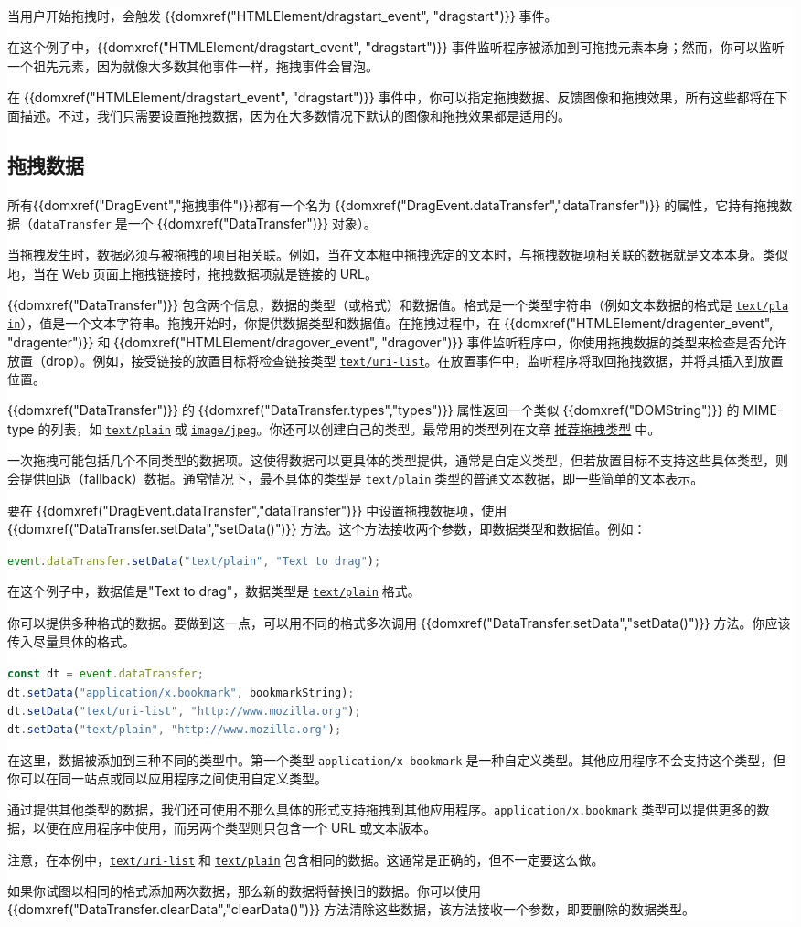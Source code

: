 当用户开始拖拽时，会触发 {{domxref("HTMLElement/dragstart_event", "dragstart")}} 事件。

在这个例子中，{{domxref("HTMLElement/dragstart_event", "dragstart")}} 事件监听程序被添加到可拖拽元素本身；然而，你可以监听一个祖先元素，因为就像大多数其他事件一样，拖拽事件会冒泡。

在 {{domxref("HTMLElement/dragstart_event", "dragstart")}} 事件中，你可以指定拖拽数据、反馈图像和拖拽效果，所有这些都将在下面描述。不过，我们只需要设置拖拽数据，因为在大多数情况下默认的图像和拖拽效果都是适用的。

## 拖拽数据

所有{{domxref("DragEvent","拖拽事件")}}都有一个名为 {{domxref("DragEvent.dataTransfer","dataTransfer")}} 的属性，它持有拖拽数据（`dataTransfer` 是一个 {{domxref("DataTransfer")}} 对象）。

当拖拽发生时，数据必须与被拖拽的项目相关联。例如，当在文本框中拖拽选定的文本时，与拖拽数据项相关联的数据就是文本本身。类似地，当在 Web 页面上拖拽链接时，拖拽数据项就是链接的 URL。

{{domxref("DataTransfer")}} 包含两个信息，数据的类型（或格式）和数据值。格式是一个类型字符串（例如文本数据的格式是 [`text/plain`](/zh-CN/docs/DragDrop/Recommended_Drag_Types#text)），值是一个文本字符串。拖拽开始时，你提供数据类型和数据值。在拖拽过程中，在 {{domxref("HTMLElement/dragenter_event", "dragenter")}} 和 {{domxref("HTMLElement/dragover_event", "dragover")}} 事件监听程序中，你使用拖拽数据的类型来检查是否允许放置（drop）。例如，接受链接的放置目标将检查链接类型 [`text/uri-list`](/zh-CN/docs/DragDrop/Recommended_Drag_Types#link)。在放置事件中，监听程序将取回拖拽数据，并将其插入到放置位置。

{{domxref("DataTransfer")}} 的 {{domxref("DataTransfer.types","types")}} 属性返回一个类似 {{domxref("DOMString")}} 的 MIME-type 的列表，如 [`text/plain`](/zh-CN/docs/DragDrop/Recommended_Drag_Types#text) 或 [`image/jpeg`](/zh-CN/docs/DragDrop/Recommended_Drag_Types#image)。你还可以创建自己的类型。最常用的类型列在文章 [推荐拖拽类型](/zh-CN/docs/Web/API/HTML_Drag_and_Drop_API/Recommended_drag_types) 中。

一次拖拽可能包括几个不同类型的数据项。这使得数据可以更具体的类型提供，通常是自定义类型，但若放置目标不支持这些具体类型，则会提供回退（fallback）数据。通常情况下，最不具体的类型是 [`text/plain`](/zh-CN/docs/DragDrop/Recommended_Drag_Types#text) 类型的普通文本数据，即一些简单的文本表示。

要在 {{domxref("DragEvent.dataTransfer","dataTransfer")}} 中设置拖拽数据项，使用 {{domxref("DataTransfer.setData","setData()")}} 方法。这个方法接收两个参数，即数据类型和数据值。例如：

```js
event.dataTransfer.setData("text/plain", "Text to drag");
```

在这个例子中，数据值是"Text to drag"，数据类型是 [`text/plain`](/zh-CN/docs/DragDrop/Recommended_Drag_Types#text) 格式。

你可以提供多种格式的数据。要做到这一点，可以用不同的格式多次调用 {{domxref("DataTransfer.setData","setData()")}} 方法。你应该传入尽量具体的格式。

```js
const dt = event.dataTransfer;
dt.setData("application/x.bookmark", bookmarkString);
dt.setData("text/uri-list", "http://www.mozilla.org");
dt.setData("text/plain", "http://www.mozilla.org");
```

在这里，数据被添加到三种不同的类型中。第一个类型 `application/x-bookmark` 是一种自定义类型。其他应用程序不会支持这个类型，但你可以在同一站点或同以应用程序之间使用自定义类型。

通过提供其他类型的数据，我们还可使用不那么具体的形式支持拖拽到其他应用程序。`application/x.bookmark` 类型可以提供更多的数据，以便在应用程序中使用，而另两个类型则只包含一个 URL 或文本版本。

注意，在本例中，[`text/uri-list`](/zh-CN/docs/DragDrop/Recommended_Drag_Types#link) 和 [`text/plain`](/zh-CN/docs/DragDrop/Recommended_Drag_Types#text) 包含相同的数据。这通常是正确的，但不一定要这么做。

如果你试图以相同的格式添加两次数据，那么新的数据将替换旧的数据。你可以使用 {{domxref("DataTransfer.clearData","clearData()")}} 方法清除这些数据，该方法接收一个参数，即要删除的数据类型。
